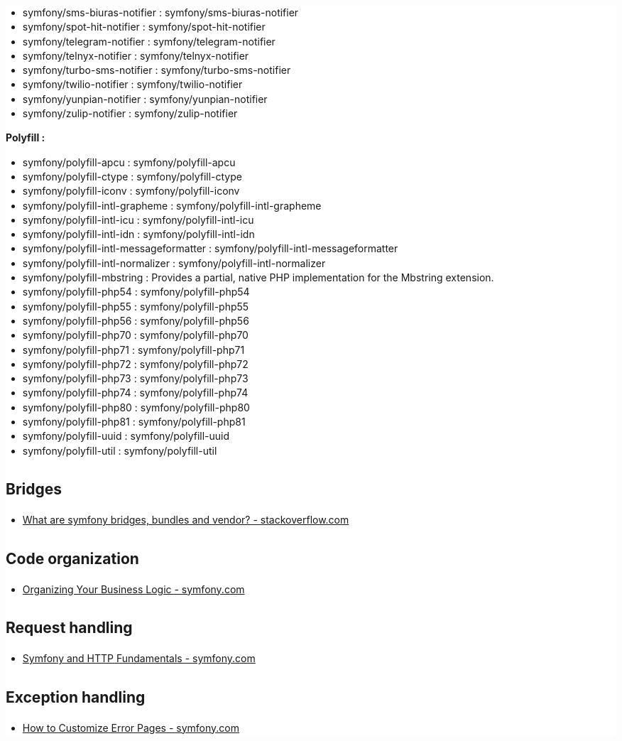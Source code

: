 - symfony/sms-biuras-notifier : symfony/sms-biuras-notifier  
- symfony/spot-hit-notifier : symfony/spot-hit-notifier  
- symfony/telegram-notifier : symfony/telegram-notifier  
- symfony/telnyx-notifier : symfony/telnyx-notifier  
- symfony/turbo-sms-notifier : symfony/turbo-sms-notifier  
- symfony/twilio-notifier : symfony/twilio-notifier  
- symfony/yunpian-notifier : symfony/yunpian-notifier  
- symfony/zulip-notifier : symfony/zulip-notifier  

**Polyfill :**  
- symfony/polyfill-apcu : symfony/polyfill-apcu  
- symfony/polyfill-ctype : symfony/polyfill-ctype  
- symfony/polyfill-iconv : symfony/polyfill-iconv  
- symfony/polyfill-intl-grapheme : symfony/polyfill-intl-grapheme  
- symfony/polyfill-intl-icu : symfony/polyfill-intl-icu  
- symfony/polyfill-intl-idn : symfony/polyfill-intl-idn  
- symfony/polyfill-intl-messageformatter : symfony/polyfill-intl-messageformatter  
- symfony/polyfill-intl-normalizer : symfony/polyfill-intl-normalizer  
- symfony/polyfill-mbstring : Provides a partial, native PHP implementation for the Mbstring extension.    
- symfony/polyfill-php54 : symfony/polyfill-php54  
- symfony/polyfill-php55 : symfony/polyfill-php55  
- symfony/polyfill-php56 : symfony/polyfill-php56  
- symfony/polyfill-php70 : symfony/polyfill-php70  
- symfony/polyfill-php71 : symfony/polyfill-php71  
- symfony/polyfill-php72 : symfony/polyfill-php72  
- symfony/polyfill-php73 : symfony/polyfill-php73  
- symfony/polyfill-php74 : symfony/polyfill-php74  
- symfony/polyfill-php80 : symfony/polyfill-php80  
- symfony/polyfill-php81 : symfony/polyfill-php81  
- symfony/polyfill-uuid : symfony/polyfill-uuid  
- symfony/polyfill-util : symfony/polyfill-util  
  






## Bridges
- [What are symfony bridges, bundles and vendor? - stackoverflow.com](https://stackoverflow.com/questions/11888522/what-are-symfony-bridges-bundles-and-vendor)

## Code organization
- [Organizing Your Business Logic - symfony.com](https://symfony.com/doc/6.0/best_practices/business-logic.html)

## Request handling
- [Symfony and HTTP Fundamentals - symfony.com](https://symfony.com/doc/6.0/introduction/http_fundamentals.html)

## Exception handling
- [How to Customize Error Pages - symfony.com](https://symfony.com/doc/6.0/controller/error_pages.html)
